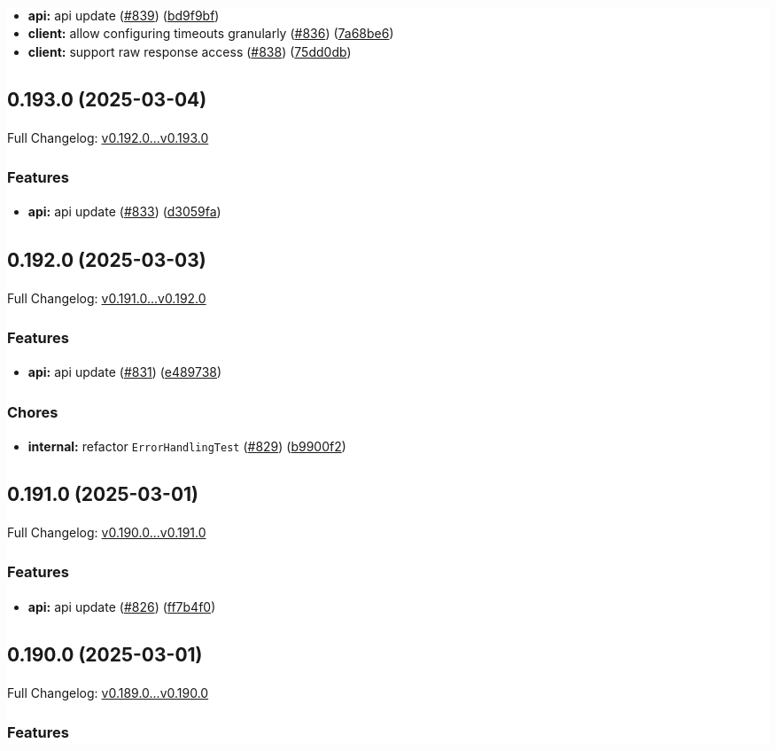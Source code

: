 * **api:** api update ([#839](https://github.com/Increase/increase-java/issues/839)) ([bd9f9bf](https://github.com/Increase/increase-java/commit/bd9f9bfcfbd5a1ab3eb0960b05c77dddc0a4d229))
* **client:** allow configuring timeouts granularly ([#836](https://github.com/Increase/increase-java/issues/836)) ([7a68be6](https://github.com/Increase/increase-java/commit/7a68be663b502ec6bc698863509ff207a64c5b75))
* **client:** support raw response access ([#838](https://github.com/Increase/increase-java/issues/838)) ([75dd0db](https://github.com/Increase/increase-java/commit/75dd0dbc97003cb7ceae424749ecf978517fda4c))

## 0.193.0 (2025-03-04)

Full Changelog: [v0.192.0...v0.193.0](https://github.com/Increase/increase-java/compare/v0.192.0...v0.193.0)

### Features

* **api:** api update ([#833](https://github.com/Increase/increase-java/issues/833)) ([d3059fa](https://github.com/Increase/increase-java/commit/d3059fa3b0b02b324ae5d51823af124f6a3282de))

## 0.192.0 (2025-03-03)

Full Changelog: [v0.191.0...v0.192.0](https://github.com/Increase/increase-java/compare/v0.191.0...v0.192.0)

### Features

* **api:** api update ([#831](https://github.com/Increase/increase-java/issues/831)) ([e489738](https://github.com/Increase/increase-java/commit/e489738aa69f584c0a395e76ad0d41fea4f5e7f3))


### Chores

* **internal:** refactor `ErrorHandlingTest` ([#829](https://github.com/Increase/increase-java/issues/829)) ([b9900f2](https://github.com/Increase/increase-java/commit/b9900f2652afb5aa1e8a3c7ffb47b017a81dfb9b))

## 0.191.0 (2025-03-01)

Full Changelog: [v0.190.0...v0.191.0](https://github.com/Increase/increase-java/compare/v0.190.0...v0.191.0)

### Features

* **api:** api update ([#826](https://github.com/Increase/increase-java/issues/826)) ([ff7b4f0](https://github.com/Increase/increase-java/commit/ff7b4f06886a2a4895222a163119dbbca77cffdc))

## 0.190.0 (2025-03-01)

Full Changelog: [v0.189.0...v0.190.0](https://github.com/Increase/increase-java/compare/v0.189.0...v0.190.0)

### Features
